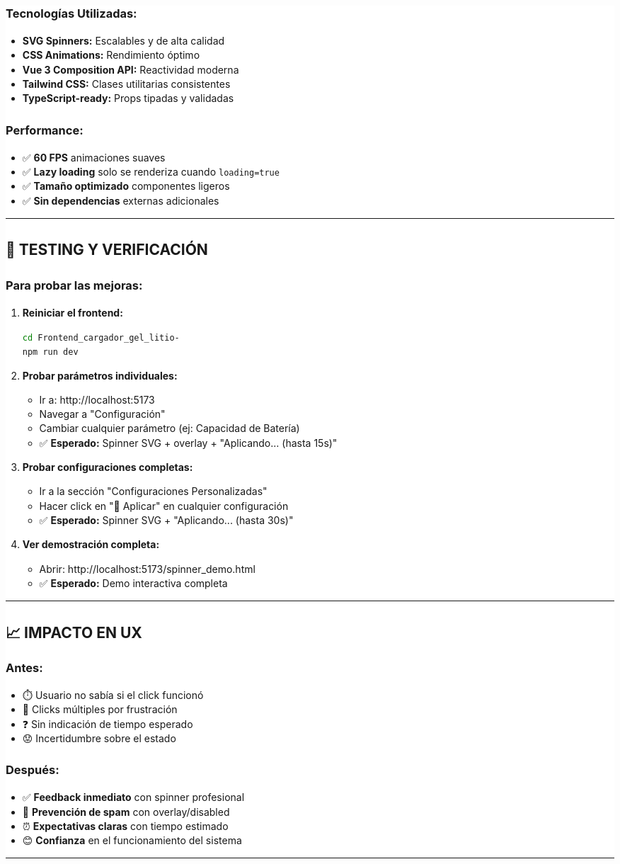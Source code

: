 ### **Tecnologías Utilizadas:**
- **SVG Spinners:** Escalables y de alta calidad
- **CSS Animations:** Rendimiento óptimo
- **Vue 3 Composition API:** Reactividad moderna
- **Tailwind CSS:** Clases utilitarias consistentes
- **TypeScript-ready:** Props tipadas y validadas

### **Performance:**
- ✅ **60 FPS** animaciones suaves
- ✅ **Lazy loading** solo se renderiza cuando `loading=true`
- ✅ **Tamaño optimizado** componentes ligeros
- ✅ **Sin dependencias** externas adicionales

---

## 🧪 TESTING Y VERIFICACIÓN

### **Para probar las mejoras:**

1. **Reiniciar el frontend:**
   ```bash
   cd Frontend_cargador_gel_litio-
   npm run dev
   ```

2. **Probar parámetros individuales:**
   - Ir a: http://localhost:5173
   - Navegar a "Configuración"
   - Cambiar cualquier parámetro (ej: Capacidad de Batería)
   - ✅ **Esperado:** Spinner SVG + overlay + "Aplicando... (hasta 15s)"

3. **Probar configuraciones completas:**
   - Ir a la sección "Configuraciones Personalizadas"
   - Hacer click en "🚀 Aplicar" en cualquier configuración
   - ✅ **Esperado:** Spinner SVG + "Aplicando... (hasta 30s)"

4. **Ver demostración completa:**
   - Abrir: http://localhost:5173/spinner_demo.html
   - ✅ **Esperado:** Demo interactiva completa

---

## 📈 IMPACTO EN UX

### **Antes:**
- ⏱️ Usuario no sabía si el click funcionó
- 🤔 Clicks múltiples por frustración
- ❓ Sin indicación de tiempo esperado
- 😟 Incertidumbre sobre el estado

### **Después:**
- ✅ **Feedback inmediato** con spinner profesional
- 🚫 **Prevención de spam** con overlay/disabled
- ⏰ **Expectativas claras** con tiempo estimado
- 😊 **Confianza** en el funcionamiento del sistema

---
